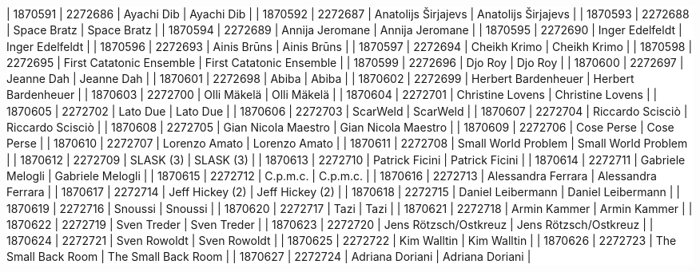 | 1870591 | 2272686 | Ayachi Dib | Ayachi Dib |
| 1870592 | 2272687 | Anatolijs Širjajevs | Anatolijs Širjajevs |
| 1870593 | 2272688 | Space Bratz | Space Bratz |
| 1870594 | 2272689 | Annija Jeromane | Annija Jeromane |
| 1870595 | 2272690 | Inger Edelfeldt | Inger Edelfeldt |
| 1870596 | 2272693 | Ainis Brūns | Ainis Brūns |
| 1870597 | 2272694 | Cheikh Krimo | Cheikh Krimo |
| 1870598 | 2272695 | First Catatonic Ensemble | First Catatonic Ensemble |
| 1870599 | 2272696 | Djo Roy | Djo Roy |
| 1870600 | 2272697 | Jeanne Dah | Jeanne Dah |
| 1870601 | 2272698 | Abiba | Abiba |
| 1870602 | 2272699 | Herbert Bardenheuer | Herbert Bardenheuer |
| 1870603 | 2272700 | Olli Mäkelä | Olli Mäkelä |
| 1870604 | 2272701 | Christine Lovens | Christine Lovens |
| 1870605 | 2272702 | Lato Due | Lato Due |
| 1870606 | 2272703 | ScarWeld | ScarWeld |
| 1870607 | 2272704 | Riccardo Scisciò | Riccardo Scisciò |
| 1870608 | 2272705 | Gian Nicola Maestro | Gian Nicola Maestro |
| 1870609 | 2272706 | Cose Perse | Cose Perse |
| 1870610 | 2272707 | Lorenzo Amato | Lorenzo Amato |
| 1870611 | 2272708 | Small World Problem | Small World Problem |
| 1870612 | 2272709 | SLASK (3) | SLASK (3) |
| 1870613 | 2272710 | Patrick Ficini | Patrick Ficini |
| 1870614 | 2272711 | Gabriele Melogli | Gabriele Melogli |
| 1870615 | 2272712 | C.p.m.c. | C.p.m.c. |
| 1870616 | 2272713 | Alessandra Ferrara | Alessandra Ferrara |
| 1870617 | 2272714 | Jeff Hickey (2) | Jeff Hickey (2) |
| 1870618 | 2272715 | Daniel Leibermann | Daniel Leibermann |
| 1870619 | 2272716 | Snoussi | Snoussi |
| 1870620 | 2272717 | Tazi | Tazi |
| 1870621 | 2272718 | Armin Kammer | Armin Kammer |
| 1870622 | 2272719 | Sven Treder | Sven Treder |
| 1870623 | 2272720 | Jens Rötzsch/Ostkreuz | Jens Rötzsch/Ostkreuz |
| 1870624 | 2272721 | Sven Rowoldt | Sven Rowoldt |
| 1870625 | 2272722 | Kim Walltin | Kim Walltin |
| 1870626 | 2272723 | The Small Back Room | The Small Back Room |
| 1870627 | 2272724 | Adriana Doriani | Adriana Doriani |